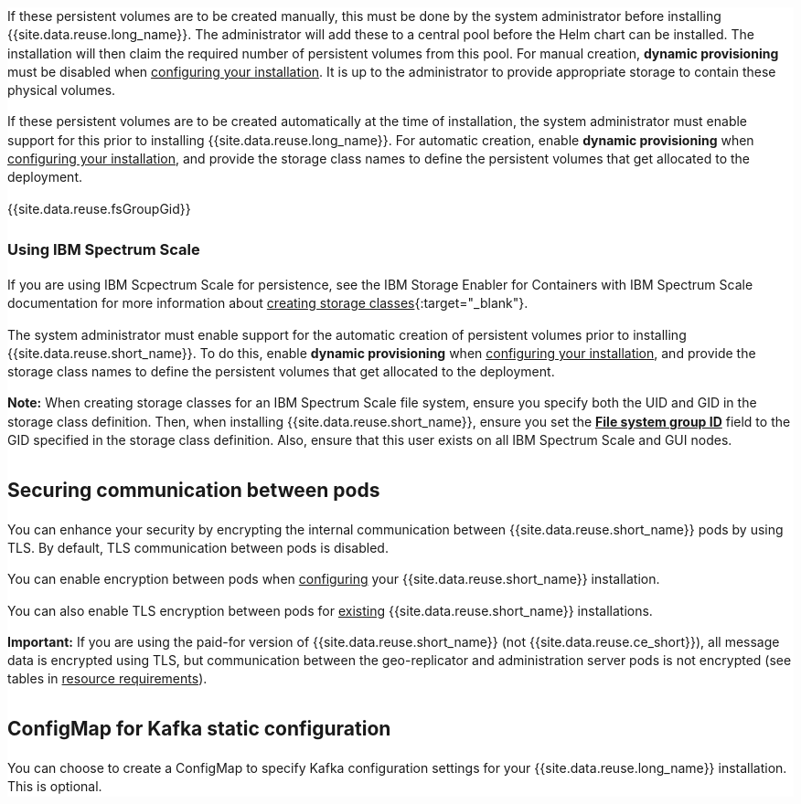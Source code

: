If these persistent volumes are to be created manually, this must be done by the system administrator before installing {{site.data.reuse.long_name}}. The administrator will add these to a central pool before the Helm chart can be installed. The installation will then claim the required number of persistent volumes from this pool. For manual creation, **dynamic provisioning** must be disabled when [configuring your installation](../configuring/#enabling-persistent-storage). It is up to the administrator to provide appropriate storage to contain these physical volumes.

If these persistent volumes are to be created automatically at the time of installation, the system administrator must enable support for this prior to installing {{site.data.reuse.long_name}}. For automatic creation, enable **dynamic provisioning** when [configuring your installation](../configuring/#enabling-persistent-storage), and provide the storage class names to define the persistent volumes that get allocated to the deployment.

{{site.data.reuse.fsGroupGid}}

### Using IBM Spectrum Scale

If you are using IBM Scpectrum Scale for persistence, see the IBM Storage Enabler for Containers with IBM Spectrum Scale documentation for more information about [creating storage classes](https://www.ibm.com/support/knowledgecenter/en/SSCKLT_2.1.0/UG/sec_ug_config_storage_class_pvc_file.html){:target="_blank"}.

The system administrator must enable support for the automatic creation of persistent volumes prior to installing {{site.data.reuse.short_name}}. To do this, enable **dynamic provisioning** when [configuring your installation](../configuring/#enabling-persistent-storage), and provide the storage class names to define the persistent volumes that get allocated to the deployment.

**Note:** When creating storage classes for an IBM Spectrum Scale file system, ensure you specify both the UID and GID in the storage class definition. Then, when installing {{site.data.reuse.short_name}}, ensure you set the [**File system group ID**](../configuring#global-install-settings) field to the GID specified in the storage class definition. Also, ensure that this user exists on all IBM Spectrum Scale and GUI nodes.

## Securing communication between pods

You can enhance your security by encrypting the internal communication between {{site.data.reuse.short_name}} pods by using TLS. By default, TLS communication between pods is disabled.

You can enable encryption between pods when [configuring](../configuring/#enabling-encryption-between-pods) your {{site.data.reuse.short_name}} installation.

You can also enable TLS encryption between pods for [existing](../../security/encrypting-data/#enabling-encryption-between-pods) {{site.data.reuse.short_name}} installations.

**Important:** If you are using the paid-for version of {{site.data.reuse.short_name}} (not {{site.data.reuse.ce_short}}), all message data is encrypted using TLS, but communication between the geo-replicator and administration server pods is not encrypted (see tables in [resource requirements](../prerequisites/#helm-resource-requirements)).

## ConfigMap for Kafka static configuration

You can choose to create a ConfigMap to specify Kafka configuration settings for your {{site.data.reuse.long_name}} installation. This is optional.
